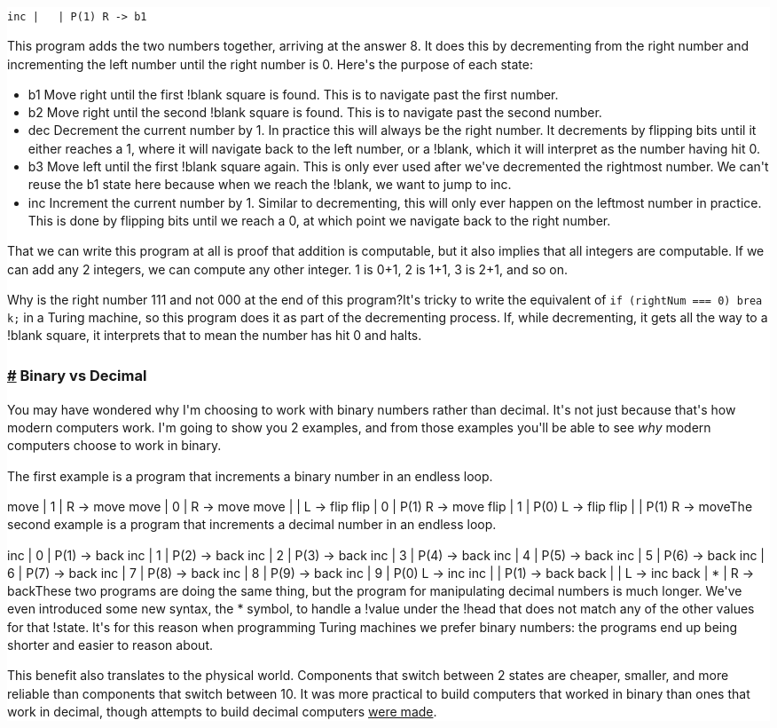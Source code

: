 ```
inc |   | P(1) R -> b1
```
This program adds the two numbers together, arriving at the answer 8. It does this by decrementing from the right number and incrementing the left number until the right number is 0. Here's the purpose of each state:

*   b1 Move right until the first !blank square is found. This is to navigate past the first number.
*   b2 Move right until the second !blank square is found. This is to navigate past the second number.
*   dec Decrement the current number by 1. In practice this will always be the right number. It decrements by flipping bits until it either reaches a 1, where it will navigate back to the left number, or a !blank, which it will interpret as the number having hit 0.
*   b3 Move left until the first !blank square again. This is only ever used after we've decremented the rightmost number. We can't reuse the b1 state here because when we reach the !blank, we want to jump to inc.
*   inc Increment the current number by 1. Similar to decrementing, this will only ever happen on the leftmost number in practice. This is done by flipping bits until we reach a 0, at which point we navigate back to the right number.

That we can write this program at all is proof that addition is computable, but it also implies that all integers are computable. If we can add any 2 integers, we can compute any other integer. 1 is 0+1, 2 is 1+1, 3 is 2+1, and so on.

Why is the right number 111 and not 000 at the end of this program?It's tricky to write the equivalent of `if (rightNum === 0) break;` in a Turing machine, so this program does it as part of the decrementing process. If, while decrementing, it gets all the way to a !blank square, it interprets that to mean the number has hit 0 and halts.

### [#](https://samwho.dev/turing-machines/#binary-vs-decimal) Binary vs Decimal

You may have wondered why I'm choosing to work with binary numbers rather than decimal. It's not just because that's how modern computers work. I'm going to show you 2 examples, and from those examples you'll be able to see _why_ modern computers choose to work in binary.

The first example is a program that increments a binary number in an endless loop.

move | 1 | R -\> move move | 0 | R -\> move move | | L -\> flip flip | 0 | P(1) R -\> move flip | 1 | P(0) L -\> flip flip | | P(1) R -\> moveThe second example is a program that increments a decimal number in an endless loop.

inc | 0 | P(1) -\> back inc | 1 | P(2) -\> back inc | 2 | P(3) -\> back inc | 3 | P(4) -\> back inc | 4 | P(5) -\> back inc | 5 | P(6) -\> back inc | 6 | P(7) -\> back inc | 7 | P(8) -\> back inc | 8 | P(9) -\> back inc | 9 | P(0) L -\> inc inc | | P(1) -\> back back | | L -\> inc back | \* | R -\> backThese two programs are doing the same thing, but the program for manipulating decimal numbers is much longer. We've even introduced some new syntax, the \* symbol, to handle a !value under the !head that does not match any of the other values for that !state. It's for this reason when programming Turing machines we prefer binary numbers: the programs end up being shorter and easier to reason about.

This benefit also translates to the physical world. Components that switch between 2 states are cheaper, smaller, and more reliable than components that switch between 10. It was more practical to build computers that worked in binary than ones that work in decimal, though attempts to build decimal computers [were made](https://en.wikipedia.org/wiki/Decimal_computer).
